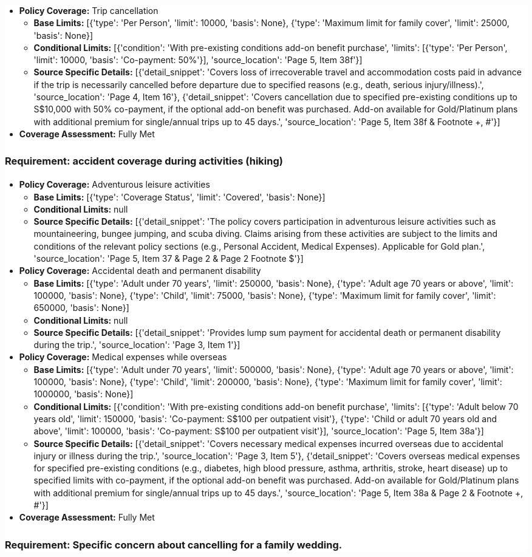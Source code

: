 *   **Policy Coverage:** Trip cancellation
    *   **Base Limits:** [{'type': 'Per Person', 'limit': 10000, 'basis': None}, {'type': 'Maximum limit for family cover', 'limit': 25000, 'basis': None}]
    *   **Conditional Limits:** [{'condition': 'With pre-existing conditions add-on benefit purchase', 'limits': [{'type': 'Per Person', 'limit': 10000, 'basis': 'Co-payment: 50%'}], 'source_location': 'Page 5, Item 38f'}]
    *   **Source Specific Details:** [{'detail_snippet': 'Covers loss of irrecoverable travel and accommodation costs paid in advance if the trip is necessarily cancelled before departure due to specified reasons (e.g., death, serious injury/illness).', 'source_location': 'Page 4, Item 16'}, {'detail_snippet': 'Covers cancellation due to specified pre-existing conditions up to S$10,000 with 50% co-payment, if the optional add-on benefit was purchased. Add-on available for Gold/Platinum plans with additional premium for single/annual trips up to 45 days.', 'source_location': 'Page 5, Item 38f & Footnote +, #'}]
*   **Coverage Assessment:** Fully Met

### Requirement: accident coverage during activities (hiking)

*   **Policy Coverage:** Adventurous leisure activities
    *   **Base Limits:** [{'type': 'Coverage Status', 'limit': 'Covered', 'basis': None}]
    *   **Conditional Limits:** null
    *   **Source Specific Details:** [{'detail_snippet': 'The policy covers participation in adventurous leisure activities such as mountaineering, bungee jumping, and scuba diving. Claims arising from these activities are subject to the limits and conditions of the relevant policy sections (e.g., Personal Accident, Medical Expenses). Applicable for Gold plan.', 'source_location': 'Page 5, Item 37 & Page 2 & Page 2 Footnote $'}]
*   **Policy Coverage:** Accidental death and permanent disability
    *   **Base Limits:** [{'type': 'Adult under 70 years', 'limit': 250000, 'basis': None}, {'type': 'Adult age 70 years or above', 'limit': 100000, 'basis': None}, {'type': 'Child', 'limit': 75000, 'basis': None}, {'type': 'Maximum limit for family cover', 'limit': 650000, 'basis': None}]
    *   **Conditional Limits:** null
    *   **Source Specific Details:** [{'detail_snippet': 'Provides lump sum payment for accidental death or permanent disability during the trip.', 'source_location': 'Page 3, Item 1'}]
*   **Policy Coverage:** Medical expenses while overseas
    *   **Base Limits:** [{'type': 'Adult under 70 years', 'limit': 500000, 'basis': None}, {'type': 'Adult age 70 years or above', 'limit': 100000, 'basis': None}, {'type': 'Child', 'limit': 200000, 'basis': None}, {'type': 'Maximum limit for family cover', 'limit': 1000000, 'basis': None}]
    *   **Conditional Limits:** [{'condition': 'With pre-existing conditions add-on benefit purchase', 'limits': [{'type': 'Adult below 70 years old', 'limit': 150000, 'basis': 'Co-payment: S$100 per outpatient visit'}, {'type': 'Child or adult 70 years old and above', 'limit': 100000, 'basis': 'Co-payment: S$100 per outpatient visit'}], 'source_location': 'Page 5, Item 38a'}]
    *   **Source Specific Details:** [{'detail_snippet': 'Covers necessary medical expenses incurred overseas due to accidental injury or illness during the trip.', 'source_location': 'Page 3, Item 5'}, {'detail_snippet': 'Covers overseas medical expenses for specified pre-existing conditions (e.g., diabetes, high blood pressure, asthma, arthritis, stroke, heart disease) up to specified limits with co-payment, if the optional add-on benefit was purchased. Add-on available for Gold/Platinum plans with additional premium for single/annual trips up to 45 days.', 'source_location': 'Page 5, Item 38a & Page 2 & Footnote +, #'}]
*   **Coverage Assessment:** Fully Met

### Requirement: Specific concern about cancelling for a family wedding.
